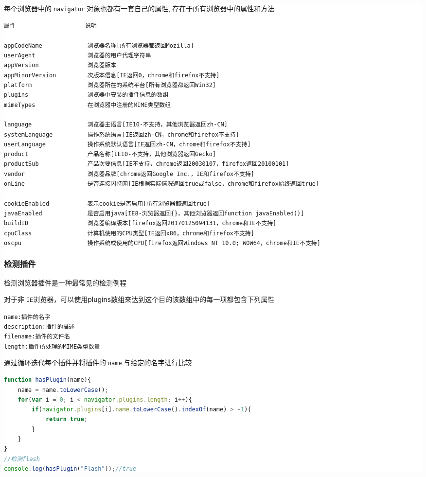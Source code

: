 每个浏览器中的 `navigator` 对象也都有一套自己的属性, 存在于所有浏览器中的属性和方法

```
属性                    说明

appCodeName             浏览器名称[所有浏览器都返回Mozilla]
userAgent               浏览器的用户代理字符串
appVersion              浏览器版本
appMinorVersion         次版本信息[IE返回0，chrome和firefox不支持]
platform                浏览器所在的系统平台[所有浏览器都返回Win32]
plugins                 浏览器中安装的插件信息的数组
mimeTypes               在浏览器中注册的MIME类型数组

language                浏览器主语言[IE10-不支持，其他浏览器返回zh-CN]
systemLanguage          操作系统语言[IE返回zh-CN，chrome和firefox不支持]
userLanguage            操作系统默认语言[IE返回zh-CN，chrome和firefox不支持]
product                 产品名称[IE10-不支持，其他浏览器返回Gecko]
productSub              产品次要信息[IE不支持，chrome返回20030107，firefox返回20100101]
vendor                  浏览器品牌[chrome返回Google Inc.，IE和firefox不支持]
onLine                  是否连接因特网[IE根据实际情况返回true或false，chrome和firefox始终返回true]

cookieEnabled           表示cookie是否启用[所有浏览器都返回true]
javaEnabled             是否启用java[IE8-浏览器返回{}，其他浏览器返回function javaEnabled()]
buildID                 浏览器编译版本[firefox返回20170125094131，chrome和IE不支持]
cpuClass                计算机使用的CPU类型[IE返回x86，chrome和firefox不支持]
oscpu                   操作系统或使用的CPU[firefox返回Windows NT 10.0; WOW64，chrome和IE不支持]

```

### 检测插件

检测浏览器插件是一种最常见的检测例程

对于非 `IE`浏览器，可以使用plugins数组来达到这个目的该数组中的每一项都包含下列属性

```
name:插件的名字　
description:插件的描述
filename:插件的文件名
length:插件所处理的MIME类型数量
```

通过循环迭代每个插件并将插件的 `name` 与给定的名字进行比较

```js
function hasPlugin(name){
    name = name.toLowerCase();
    for(var i = 0; i < navigator.plugins.length; i++){
        if(navigator.plugins[i].name.toLowerCase().indexOf(name) > -1){
            return true;
        }
    }
}
//检测flash
console.log(hasPlugin("Flash"));//true   
```
